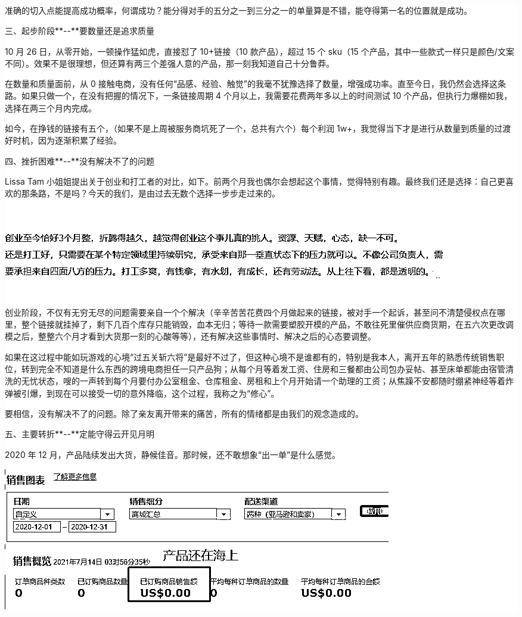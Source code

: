 
 

准确的切入点能提高成功概率，何谓成功？能分得对手的五分之一到三分之一的单量算是不错，能夺得第一名的位置就是成功。

三、起步阶段**--**要数量还是追求质量

10 月 26 日，从零开始，一顿操作猛如虎，直接怼了 10+链接（10 款产品），超过 15 个 sku（15 个产品，其中一些款式一样只是颜色/文案不同）。效果不是很理想，但还算有两三个差强人意的产品，那一刻我知道自己十分鲁莽。

在数量和质量面前，从 0 接触电商，没有任何“品感、经验、触觉”的我毫不犹豫选择了数量，增强成功率。直至今日，我仍然会选择这条路。如果只做一个，在没有把握的情况下，一条链接周期 4 个月以上，我需要花费两年多以上的时间测试 10 个产品，但执行力爆棚如我，选择在两三个月内完成。

如今，在挣钱的链接有五个，（如果不是上周被服务商坑死了一个，总共有六个）每个利润 1w+，我觉得当下才是进行从数量到质量的过渡好时机，因为逐渐积累了经验。

四、挫折困难**--**没有解决不了的问题

Lissa Tam 小姐姐提出关于创业和打工者的对比，如下。前两个月我也偶尔会想起这个事情，觉得特别有趣。最终我们还是选择：自己更喜欢的那条路，不是吗？今天的我们，是由过去无数个选择一步步走过来的。

 

 

![](img/chanpin-chuhai_0512.png)

创业阶段，不仅有无穷无尽的问题需要亲自一个个解决（辛辛苦苦花费四个月做起来的链接，被对手一个起诉，甚至问不清楚侵权点在哪里，整个链接就挂掉了，剩下几百个库存只能销毁，血本无归；等待一款需要塑胶开模的产品，不敢往死里催供应商货期，在五六次更改调模之后，整整六个月才看到大货那一刻的心酸等等），还有解决这些事情时、解决之后的心态要调整。

如果在这过程中能如玩游戏的心境“过五关斩六将”是最好不过了，但这种心境不是谁都有的，特别是我本人，离开五年的熟悉传统销售职位，转到完全不知道是什么东西的跨境电商担任一只产品狗；从每个月等着发工资、住房和三餐都由公司包办妥帖、甚至床单都能由宿管清洗的无忧状态，嗖的一声转到每个月要付办公室租金、仓库租金、房租和上个月开始请一个助理的工资；从焦躁不安都随时绷紧神经等着炸弹被引爆，到现在可以接受一切的意外降临，这个过程，我称之为“修心”。

要相信，没有解决不了的问题。除了亲友离开带来的痛苦，所有的情绪都是由我们的观念造成的。

五、主要转折**--**定能守得云开见月明

2020 年 12 月，产品陆续发出大货，静候佳音。那时候，还不敢想象“出一单”是什么感觉。

 

 

![](img/chanpin-chuhai_0517.png)
